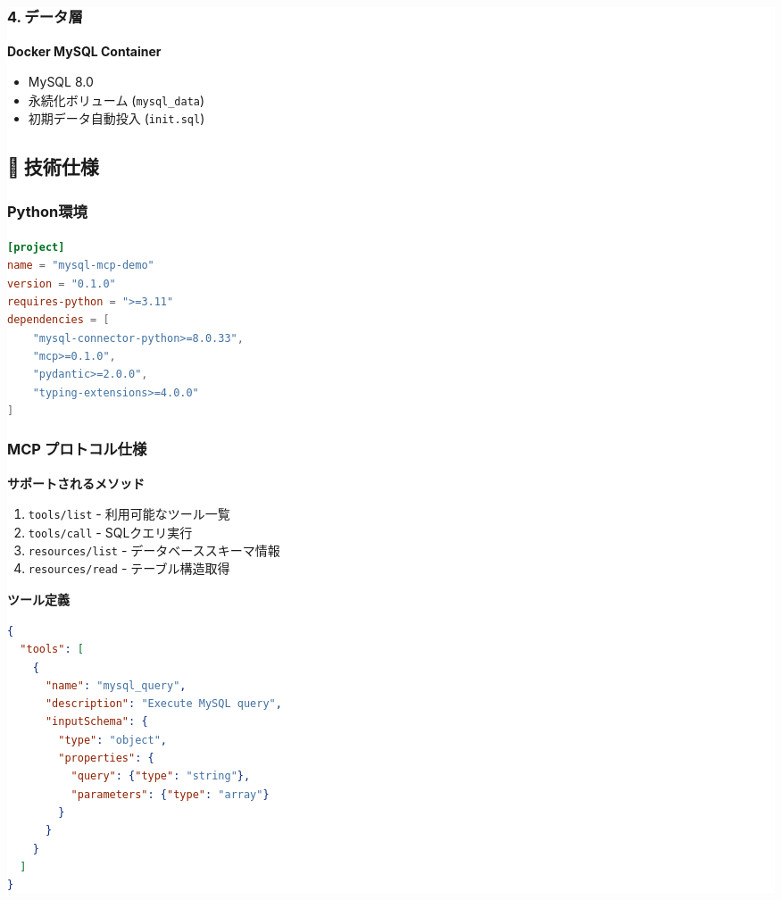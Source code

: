 ### 4. データ層

**Docker MySQL Container**

- MySQL 8.0
- 永続化ボリューム (`mysql_data`)
- 初期データ自動投入 (`init.sql`)

## 🔧 技術仕様

### Python環境

```toml
[project]
name = "mysql-mcp-demo"
version = "0.1.0"
requires-python = ">=3.11"
dependencies = [
    "mysql-connector-python>=8.0.33",
    "mcp>=0.1.0",
    "pydantic>=2.0.0",
    "typing-extensions>=4.0.0"
]
```

### MCP プロトコル仕様

**サポートされるメソッド**

1. `tools/list` - 利用可能なツール一覧
2. `tools/call` - SQLクエリ実行
3. `resources/list` - データベーススキーマ情報
4. `resources/read` - テーブル構造取得

**ツール定義**

```json
{
  "tools": [
    {
      "name": "mysql_query",
      "description": "Execute MySQL query",
      "inputSchema": {
        "type": "object",
        "properties": {
          "query": {"type": "string"},
          "parameters": {"type": "array"}
        }
      }
    }
  ]
}
```
